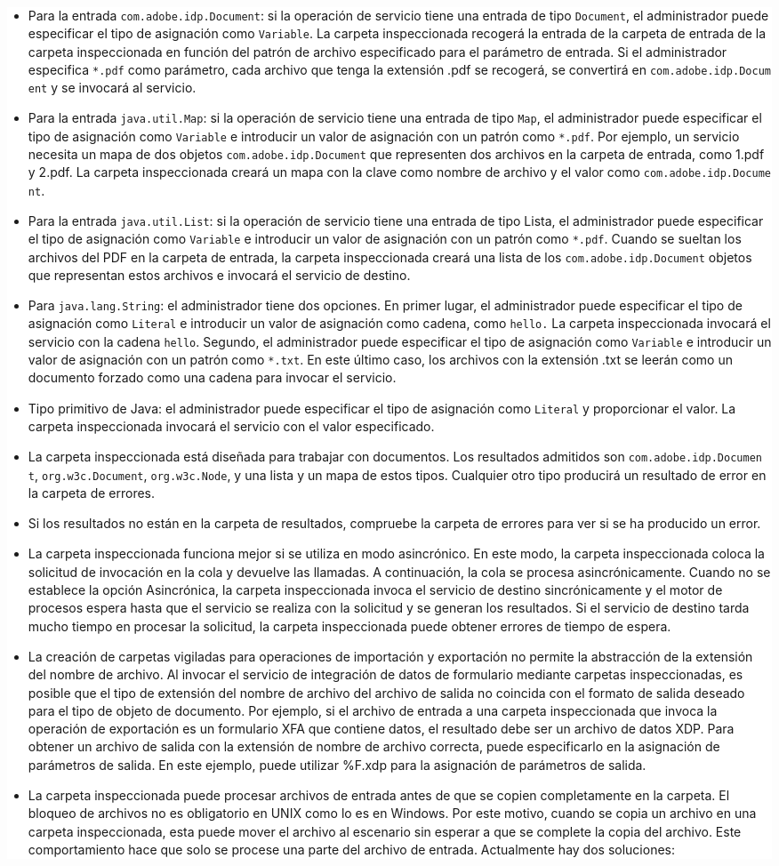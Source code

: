    * Para la entrada `com.adobe.idp.Document`: si la operación de servicio tiene una entrada de tipo `Document`, el administrador puede especificar el tipo de asignación como `Variable`. La carpeta inspeccionada recogerá la entrada de la carpeta de entrada de la carpeta inspeccionada en función del patrón de archivo especificado para el parámetro de entrada. Si el administrador especifica `*.pdf` como parámetro, cada archivo que tenga la extensión .pdf se recogerá, se convertirá en `com.adobe.idp.Document` y se invocará al servicio.
   * Para la entrada `java.util.Map`: si la operación de servicio tiene una entrada de tipo `Map`, el administrador puede especificar el tipo de asignación como `Variable` e introducir un valor de asignación con un patrón como `*.pdf`. Por ejemplo, un servicio necesita un mapa de dos objetos `com.adobe.idp.Document` que representen dos archivos en la carpeta de entrada, como 1.pdf y 2.pdf. La carpeta inspeccionada creará un mapa con la clave como nombre de archivo y el valor como `com.adobe.idp.Document`.
   * Para la entrada `java.util.List`: si la operación de servicio tiene una entrada de tipo Lista, el administrador puede especificar el tipo de asignación como `Variable` e introducir un valor de asignación con un patrón como `*.pdf`. Cuando se sueltan los archivos del PDF en la carpeta de entrada, la carpeta inspeccionada creará una lista de los `com.adobe.idp.Document` objetos que representan estos archivos e invocará el servicio de destino.
   * Para `java.lang.String`: el administrador tiene dos opciones. En primer lugar, el administrador puede especificar el tipo de asignación como `Literal` e introducir un valor de asignación como cadena, como `hello.` La carpeta inspeccionada invocará el servicio con la cadena `hello`. Segundo, el administrador puede especificar el tipo de asignación como `Variable` e introducir un valor de asignación con un patrón como `*.txt`. En este último caso, los archivos con la extensión .txt se leerán como un documento forzado como una cadena para invocar el servicio.
   * Tipo primitivo de Java: el administrador puede especificar el tipo de asignación como `Literal` y proporcionar el valor. La carpeta inspeccionada invocará el servicio con el valor especificado.

* La carpeta inspeccionada está diseñada para trabajar con documentos. Los resultados admitidos son `com.adobe.idp.Document`, `org.w3c.Document`, `org.w3c.Node`, y una lista y un mapa de estos tipos. Cualquier otro tipo producirá un resultado de error en la carpeta de errores.
* Si los resultados no están en la carpeta de resultados, compruebe la carpeta de errores para ver si se ha producido un error.
* La carpeta inspeccionada funciona mejor si se utiliza en modo asincrónico. En este modo, la carpeta inspeccionada coloca la solicitud de invocación en la cola y devuelve las llamadas. A continuación, la cola se procesa asincrónicamente. Cuando no se establece la opción Asincrónica, la carpeta inspeccionada invoca el servicio de destino sincrónicamente y el motor de procesos espera hasta que el servicio se realiza con la solicitud y se generan los resultados. Si el servicio de destino tarda mucho tiempo en procesar la solicitud, la carpeta inspeccionada puede obtener errores de tiempo de espera.
* La creación de carpetas vigiladas para operaciones de importación y exportación no permite la abstracción de la extensión del nombre de archivo. Al invocar el servicio de integración de datos de formulario mediante carpetas inspeccionadas, es posible que el tipo de extensión del nombre de archivo del archivo de salida no coincida con el formato de salida deseado para el tipo de objeto de documento. Por ejemplo, si el archivo de entrada a una carpeta inspeccionada que invoca la operación de exportación es un formulario XFA que contiene datos, el resultado debe ser un archivo de datos XDP. Para obtener un archivo de salida con la extensión de nombre de archivo correcta, puede especificarlo en la asignación de parámetros de salida. En este ejemplo, puede utilizar %F.xdp para la asignación de parámetros de salida.
* La carpeta inspeccionada puede procesar archivos de entrada antes de que se copien completamente en la carpeta. El bloqueo de archivos no es obligatorio en UNIX como lo es en Windows. Por este motivo, cuando se copia un archivo en una carpeta inspeccionada, esta puede mover el archivo al escenario sin esperar a que se complete la copia del archivo. Este comportamiento hace que solo se procese una parte del archivo de entrada. Actualmente hay dos soluciones:
